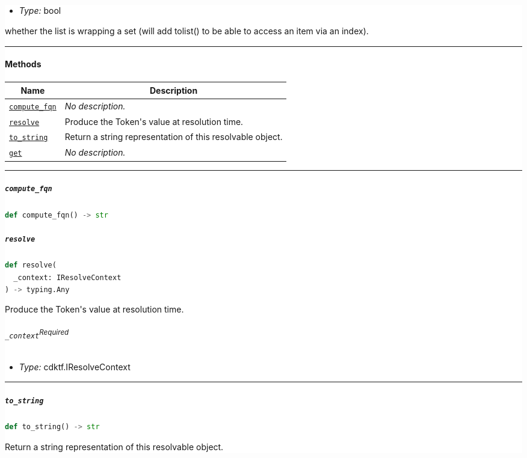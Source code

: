 - *Type:* bool

whether the list is wrapping a set (will add tolist() to be able to access an item via an index).

---

#### Methods <a name="Methods" id="Methods"></a>

| **Name** | **Description** |
| --- | --- |
| <code><a href="#@cdktf/provider-kubernetes.clusterRole.ClusterRoleAggregationRuleClusterRoleSelectorsMatchExpressionsList.computeFqn">compute_fqn</a></code> | *No description.* |
| <code><a href="#@cdktf/provider-kubernetes.clusterRole.ClusterRoleAggregationRuleClusterRoleSelectorsMatchExpressionsList.resolve">resolve</a></code> | Produce the Token's value at resolution time. |
| <code><a href="#@cdktf/provider-kubernetes.clusterRole.ClusterRoleAggregationRuleClusterRoleSelectorsMatchExpressionsList.toString">to_string</a></code> | Return a string representation of this resolvable object. |
| <code><a href="#@cdktf/provider-kubernetes.clusterRole.ClusterRoleAggregationRuleClusterRoleSelectorsMatchExpressionsList.get">get</a></code> | *No description.* |

---

##### `compute_fqn` <a name="compute_fqn" id="@cdktf/provider-kubernetes.clusterRole.ClusterRoleAggregationRuleClusterRoleSelectorsMatchExpressionsList.computeFqn"></a>

```python
def compute_fqn() -> str
```

##### `resolve` <a name="resolve" id="@cdktf/provider-kubernetes.clusterRole.ClusterRoleAggregationRuleClusterRoleSelectorsMatchExpressionsList.resolve"></a>

```python
def resolve(
  _context: IResolveContext
) -> typing.Any
```

Produce the Token's value at resolution time.

###### `_context`<sup>Required</sup> <a name="_context" id="@cdktf/provider-kubernetes.clusterRole.ClusterRoleAggregationRuleClusterRoleSelectorsMatchExpressionsList.resolve.parameter._context"></a>

- *Type:* cdktf.IResolveContext

---

##### `to_string` <a name="to_string" id="@cdktf/provider-kubernetes.clusterRole.ClusterRoleAggregationRuleClusterRoleSelectorsMatchExpressionsList.toString"></a>

```python
def to_string() -> str
```

Return a string representation of this resolvable object.
